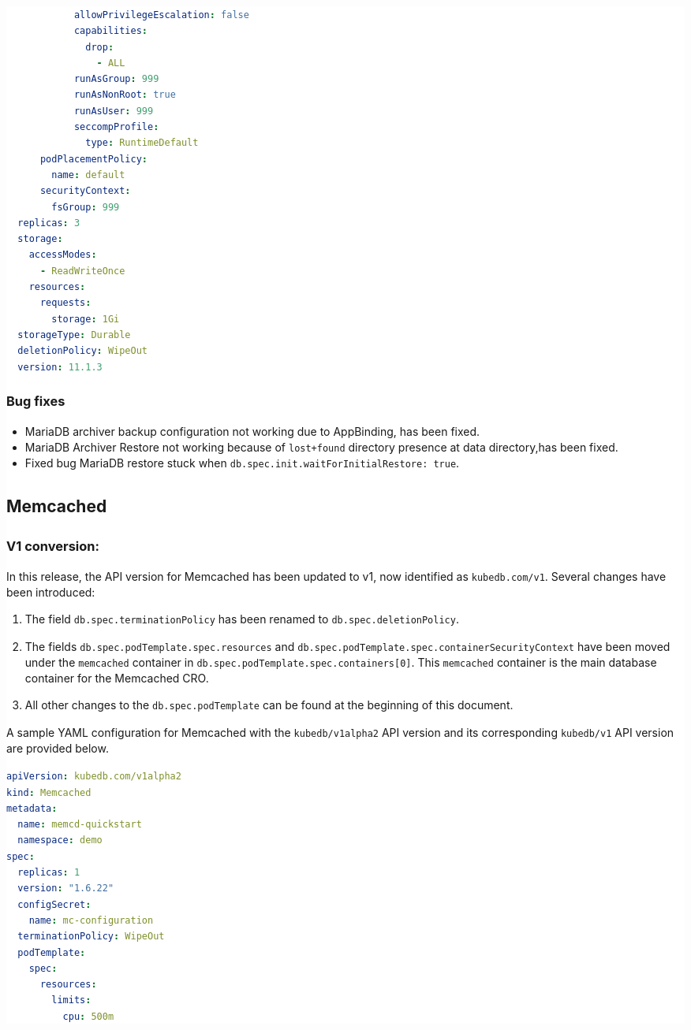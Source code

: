 ```yaml
            allowPrivilegeEscalation: false
            capabilities:
              drop:
                - ALL
            runAsGroup: 999
            runAsNonRoot: true
            runAsUser: 999
            seccompProfile:
              type: RuntimeDefault
      podPlacementPolicy:
        name: default
      securityContext:
        fsGroup: 999
  replicas: 3
  storage:
    accessModes:
      - ReadWriteOnce
    resources:
      requests:
        storage: 1Gi
  storageType: Durable
  deletionPolicy: WipeOut
  version: 11.1.3
```

### Bug fixes
- MariaDB archiver backup configuration not working due to AppBinding, has been fixed.
- MariaDB Archiver Restore not working because of `lost+found` directory presence at data directory,has been fixed.
- Fixed bug MariaDB restore stuck when `db.spec.init.waitForInitialRestore: true`.
## Memcached

### V1 conversion:
In this release, the API version for Memcached has been updated to v1, now identified as `kubedb.com/v1`. Several changes have been introduced:

1. The field `db.spec.terminationPolicy` has been renamed to `db.spec.deletionPolicy`.

2. The fields `db.spec.podTemplate.spec.resources` and `db.spec.podTemplate.spec.containerSecurityContext` have been moved under the `memcached` container in `db.spec.podTemplate.spec.containers[0]`. This `memcached` container is the main database container for the Memcached CRO.

3. All other changes to the `db.spec.podTemplate` can be found at the beginning of this document.

A sample YAML configuration for Memcached with the `kubedb/v1alpha2` API version and its corresponding `kubedb/v1` API version are provided below.

```yaml
apiVersion: kubedb.com/v1alpha2
kind: Memcached
metadata:
  name: memcd-quickstart
  namespace: demo
spec:
  replicas: 1
  version: "1.6.22"
  configSecret:
    name: mc-configuration
  terminationPolicy: WipeOut
  podTemplate:
    spec:
      resources:
        limits:
          cpu: 500m
```
